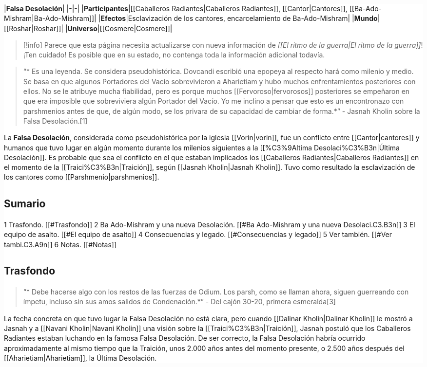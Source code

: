 

|**Falsa Desolación**|
|-|-|
|**Participantes**|[[Caballeros Radiantes\|Caballeros Radiantes]], [[Cantor\|Cantores]], [[Ba-Ado-Mishram\|Ba-Ado-Mishram]]|
|**Efectos**|Esclavización de los cantores, encarcelamiento de Ba-Ado-Mishram|
|**Mundo**|[[Roshar\|Roshar]]|
|**Universo**|[[Cosmere\|Cosmere]]|

> [!info] Parece que esta página necesita actualizarse con nueva información de *[[El ritmo de la guerra\|El ritmo de la guerra]]*!¡Ten cuidado! Es posible que en su estado, no contenga toda la información adicional todavía.

>“* Es una leyenda. Se considera pseudohistórica. Dovcandi escribió una epopeya al respecto hará como milenio y medio. Se basa en que algunos Portadores del Vacío sobrevivieron a Aharietiam y hubo muchos enfrentamientos posteriores con ellos. No se le atribuye mucha fiabilidad, pero es porque muchos [[Fervoroso\|fervorosos]] posteriores se empeñaron en que era imposible que sobreviviera algún Portador del Vacío. Yo me inclino a pensar que esto es un encontronazo con parshmenios antes de que, de algún modo, se los privara de su capacidad de cambiar de forma.*”
\- Jasnah Kholin sobre la Falsa Desolación.[1]


La **Falsa Desolación**, considerada como pseudohistórica por la iglesia [[Vorin\|vorin]], fue un conflicto entre [[Cantor\|cantores]] y humanos que tuvo lugar en algún momento durante los milenios siguientes a la [[%C3%9Altima Desolaci%C3%B3n\|Última Desolación]]. Es probable que sea el conflicto en el que estaban implicados los [[Caballeros Radiantes\|Caballeros Radiantes]] en el momento de la [[Traici%C3%B3n\|Traición]], según [[Jasnah Kholin\|Jasnah Kholin]]. Tuvo como resultado la esclavización de los cantores como [[Parshmenio\|parshmenios]].

## Sumario

1 Trasfondo. [[#Trasfondo]] 
2 Ba Ado-Mishram y una nueva Desolación. [[#Ba Ado-Mishram y una nueva Desolaci.C3.B3n]] 
3 El equipo de asalto. [[#El equipo de asalto]] 
4 Consecuencias y legado. [[#Consecuencias y legado]] 
5 Ver también. [[#Ver tambi.C3.A9n]] 
6 Notas. [[#Notas]] 


## Trasfondo
>“* Debe hacerse algo con los restos de las fuerzas de Odium. Los parsh, como se llaman ahora, siguen guerreando con ímpetu, incluso sin sus amos salidos de Condenación.*”
\- Del cajón 30-20, primera esmeralda[3]


La fecha concreta en que tuvo lugar la Falsa Desolación no está clara, pero cuando [[Dalinar Kholin\|Dalinar Kholin]] le mostró a Jasnah y a [[Navani Kholin\|Navani Kholin]] una visión sobre la [[Traici%C3%B3n\|Traición]], Jasnah postuló que los Caballeros Radiantes estaban luchando en la famosa Falsa Desolación. De ser correcto, la Falsa Desolación habría ocurrido aproximadamente al mismo tiempo que la Traición, unos 2.000 años antes del momento presente, o 2.500 años después del [[Aharietiam\|Aharietiam]], la Última Desolación.
